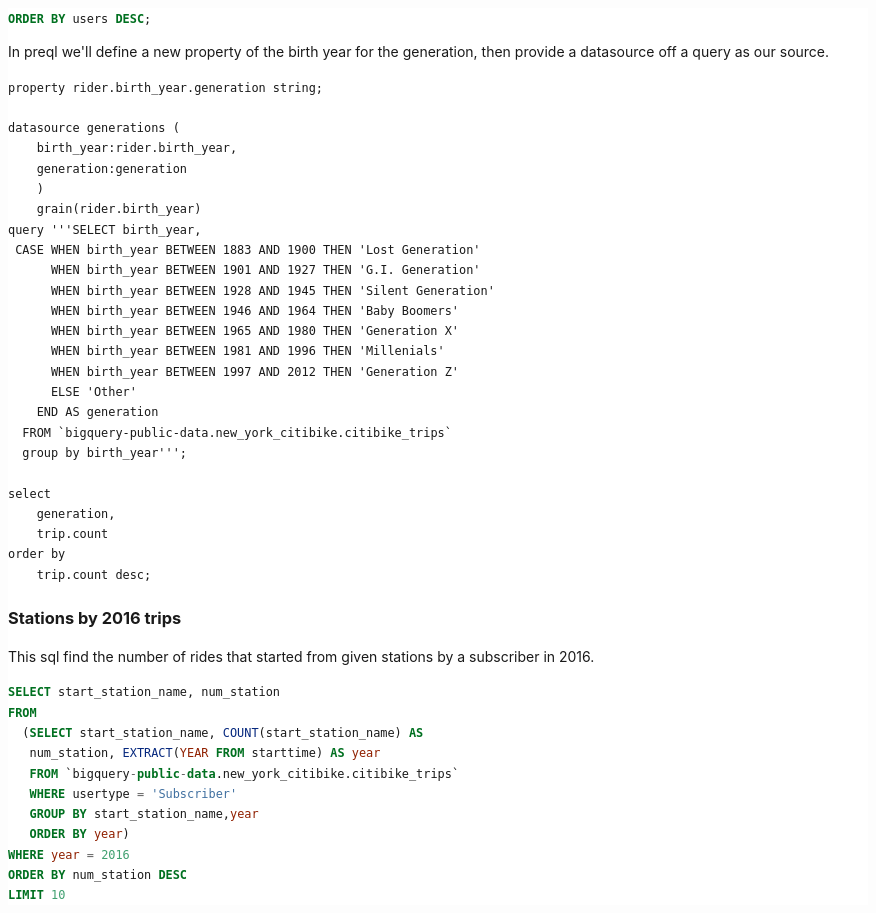 ```sql
ORDER BY users DESC;
```

In preql we'll define a new property of the birth year for the generation,
then provide a datasource off a query as our source.
```preql
property rider.birth_year.generation string;

datasource generations (
    birth_year:rider.birth_year,
    generation:generation
    )
    grain(rider.birth_year)
query '''SELECT birth_year,
 CASE WHEN birth_year BETWEEN 1883 AND 1900 THEN 'Lost Generation'
      WHEN birth_year BETWEEN 1901 AND 1927 THEN 'G.I. Generation'
      WHEN birth_year BETWEEN 1928 AND 1945 THEN 'Silent Generation'
      WHEN birth_year BETWEEN 1946 AND 1964 THEN 'Baby Boomers'
      WHEN birth_year BETWEEN 1965 AND 1980 THEN 'Generation X'
      WHEN birth_year BETWEEN 1981 AND 1996 THEN 'Millenials'
      WHEN birth_year BETWEEN 1997 AND 2012 THEN 'Generation Z'
      ELSE 'Other'
    END AS generation
  FROM `bigquery-public-data.new_york_citibike.citibike_trips`
  group by birth_year''';

select
    generation,
    trip.count
order by
    trip.count desc;
```

### Stations by 2016 trips

This sql find the number of rides that started from given stations
by a subscriber in 2016.

```sql
SELECT start_station_name, num_station
FROM 
  (SELECT start_station_name, COUNT(start_station_name) AS       
   num_station, EXTRACT(YEAR FROM starttime) AS year
   FROM `bigquery-public-data.new_york_citibike.citibike_trips`
   WHERE usertype = 'Subscriber'
   GROUP BY start_station_name,year
   ORDER BY year)
WHERE year = 2016
ORDER BY num_station DESC
LIMIT 10
```

